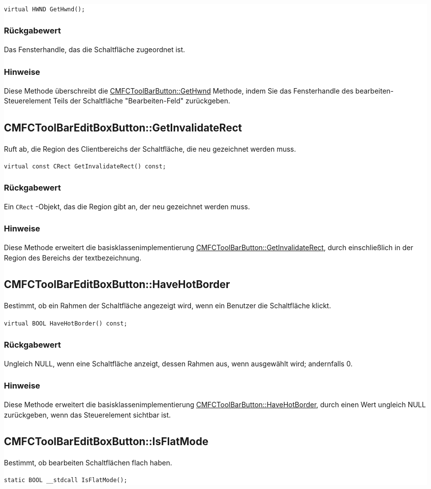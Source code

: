 ```  
virtual HWND GetHwnd();
```  
  
### <a name="return-value"></a>Rückgabewert  
 Das Fensterhandle, das die Schaltfläche zugeordnet ist.  
  
### <a name="remarks"></a>Hinweise  
 Diese Methode überschreibt die [CMFCToolBarButton::GetHwnd](../../mfc/reference/cmfctoolbarbutton-class.md#gethwnd) Methode, indem Sie das Fensterhandle des bearbeiten-Steuerelement Teils der Schaltfläche "Bearbeiten-Feld" zurückgeben.  
  
##  <a name="getinvalidaterect"></a>  CMFCToolBarEditBoxButton::GetInvalidateRect  
 Ruft ab, die Region des Clientbereichs der Schaltfläche, die neu gezeichnet werden muss.  
  
```  
virtual const CRect GetInvalidateRect() const;  
```  
  
### <a name="return-value"></a>Rückgabewert  
 Ein `CRect` -Objekt, das die Region gibt an, der neu gezeichnet werden muss.  
  
### <a name="remarks"></a>Hinweise  
 Diese Methode erweitert die basisklassenimplementierung [CMFCToolBarButton::GetInvalidateRect](../../mfc/reference/cmfctoolbarbutton-class.md#getinvalidaterect), durch einschließlich in der Region des Bereichs der textbezeichnung.  
  
##  <a name="havehotborder"></a>  CMFCToolBarEditBoxButton::HaveHotBorder  
 Bestimmt, ob ein Rahmen der Schaltfläche angezeigt wird, wenn ein Benutzer die Schaltfläche klickt.  
  
```  
virtual BOOL HaveHotBorder() const;  
```  
  
### <a name="return-value"></a>Rückgabewert  
 Ungleich NULL, wenn eine Schaltfläche anzeigt, dessen Rahmen aus, wenn ausgewählt wird; andernfalls 0.  
  
### <a name="remarks"></a>Hinweise  
 Diese Methode erweitert die basisklassenimplementierung [CMFCToolBarButton::HaveHotBorder](../../mfc/reference/cmfctoolbarbutton-class.md#havehotborder), durch einen Wert ungleich NULL zurückgeben, wenn das Steuerelement sichtbar ist.  
  
##  <a name="isflatmode"></a>  CMFCToolBarEditBoxButton::IsFlatMode  
 Bestimmt, ob bearbeiten Schaltflächen flach haben.  
  
```  
static BOOL __stdcall IsFlatMode();
```  
  